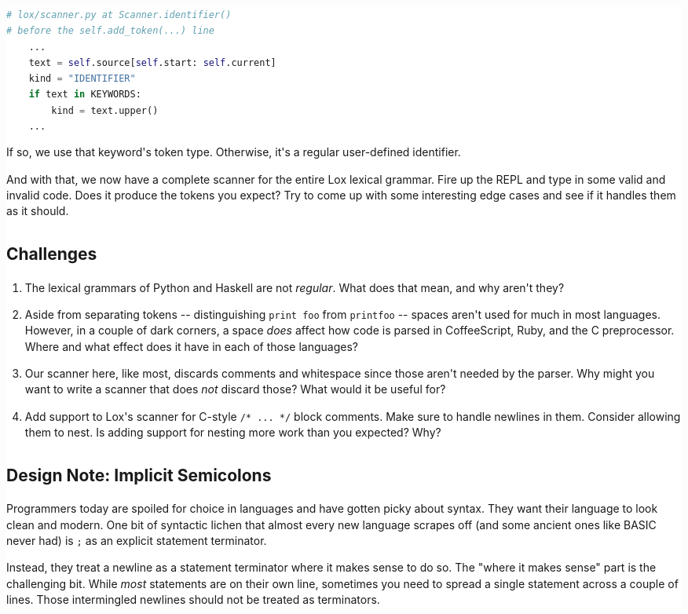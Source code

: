 ```python
# lox/scanner.py at Scanner.identifier()
# before the self.add_token(...) line
    ...
    text = self.source[self.start: self.current]
    kind = "IDENTIFIER"
    if text in KEYWORDS:
        kind = text.upper()
    ...
```

If so, we use that keyword's token type. Otherwise, it's a regular user-defined
identifier.

And with that, we now have a complete scanner for the entire Lox lexical
grammar. Fire up the REPL and type in some valid and invalid code. Does it
produce the tokens you expect? Try to come up with some interesting edge cases
and see if it handles them as it should.

<div class="challenges">

## Challenges

1.  The lexical grammars of Python and Haskell are not _regular_. What does that
    mean, and why aren't they?

1.  Aside from separating tokens -- distinguishing `print foo` from `printfoo`
    -- spaces aren't used for much in most languages. However, in a couple of
    dark corners, a space _does_ affect how code is parsed in CoffeeScript,
    Ruby, and the C preprocessor. Where and what effect does it have in each of
    those languages?

1.  Our scanner here, like most, discards comments and whitespace since those
    aren't needed by the parser. Why might you want to write a scanner that does
    _not_ discard those? What would it be useful for?

1.  Add support to Lox's scanner for C-style `/* ... */` block comments. Make
    sure to handle newlines in them. Consider allowing them to nest. Is adding
    support for nesting more work than you expected? Why?

</div>

<div class="design-note">

## Design Note: Implicit Semicolons

Programmers today are spoiled for choice in languages and have gotten picky
about syntax. They want their language to look clean and modern. One bit of
syntactic lichen that almost every new language scrapes off (and some ancient
ones like BASIC never had) is `;` as an explicit statement terminator.

Instead, they treat a newline as a statement terminator where it makes sense to
do so. The "where it makes sense" part is the challenging bit. While _most_
statements are on their own line, sometimes you need to spread a single
statement across a couple of lines. Those intermingled newlines should not be
treated as terminators.


[regular language]: https://en.wikipedia.org/wiki/Regular_language
[chomsky hierarchy]: https://en.wikipedia.org/wiki/Chomsky_hierarchy
[finite-state machines]: https://en.wikipedia.org/wiki/Finite-state_machine
[lex]: http://dinosaur.compilertools.net/lex/
[flex]: https://github.com/westes/flex
[is-digit]: https://docs.python.org/3/library/stdtypes.html#str.isdigit
[lua]: https://www.lua.org/pil/1.1.html
[go]: https://golang.org/ref/spec#Semicolons
[gofmt]: https://golang.org/cmd/gofmt/
[asi]: https://www.ecma-international.org/ecma-262/5.1/#sec-7.9